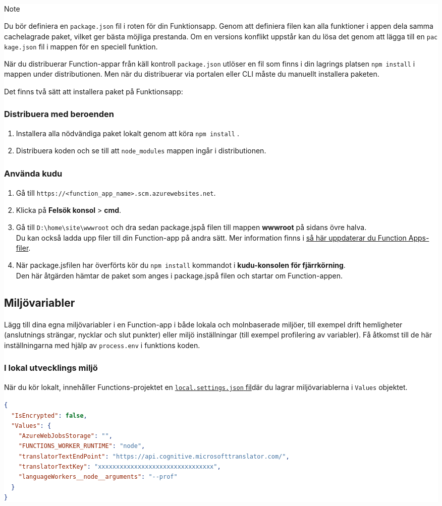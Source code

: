 > [!NOTE]
> Du bör definiera en `package.json` fil i roten för din Funktionsapp. Genom att definiera filen kan alla funktioner i appen dela samma cachelagrade paket, vilket ger bästa möjliga prestanda. Om en versions konflikt uppstår kan du lösa det genom att lägga till en `package.json` fil i mappen för en speciell funktion.  

När du distribuerar Function-appar från käll kontroll `package.json` utlöser en fil som finns i din lagrings platsen `npm install` i mappen under distributionen. Men när du distribuerar via portalen eller CLI måste du manuellt installera paketen.

Det finns två sätt att installera paket på Funktionsapp: 

### <a name="deploying-with-dependencies"></a>Distribuera med beroenden
1. Installera alla nödvändiga paket lokalt genom att köra `npm install` .

2. Distribuera koden och se till att `node_modules` mappen ingår i distributionen. 


### <a name="using-kudu"></a>Använda kudu
1. Gå till `https://<function_app_name>.scm.azurewebsites.net`.

2. Klicka på **Felsök konsol**  >  **cmd**.

3. Gå till `D:\home\site\wwwroot` och dra sedan package.jspå filen till mappen **wwwroot** på sidans övre halva.  
    Du kan också ladda upp filer till din Function-app på andra sätt. Mer information finns i [så här uppdaterar du Function Apps-filer](functions-reference.md#fileupdate). 

4. När package.jsfilen har överförts kör du `npm install` kommandot i **kudu-konsolen för fjärrkörning**.  
    Den här åtgärden hämtar de paket som anges i package.jspå filen och startar om Function-appen.

## <a name="environment-variables"></a>Miljövariabler

Lägg till dina egna miljövariabler i en Function-app i både lokala och molnbaserade miljöer, till exempel drift hemligheter (anslutnings strängar, nycklar och slut punkter) eller miljö inställningar (till exempel profilering av variabler). Få åtkomst till de här inställningarna med hjälp av `process.env` i funktions koden.

### <a name="in-local-development-environment"></a>I lokal utvecklings miljö

När du kör lokalt, innehåller Functions-projektet en [ `local.settings.json` fil](./functions-run-local.md)där du lagrar miljövariablerna i `Values` objektet. 

```json
{
  "IsEncrypted": false,
  "Values": {
    "AzureWebJobsStorage": "",
    "FUNCTIONS_WORKER_RUNTIME": "node",
    "translatorTextEndPoint": "https://api.cognitive.microsofttranslator.com/",
    "translatorTextKey": "xxxxxxxxxxxxxxxxxxxxxxxxxxxxxxxx",
    "languageWorkers__node__arguments": "--prof"
  }
}
```


[' FUNC Azure functionapp Publish ']: functions-run-local.md#project-file-deployment